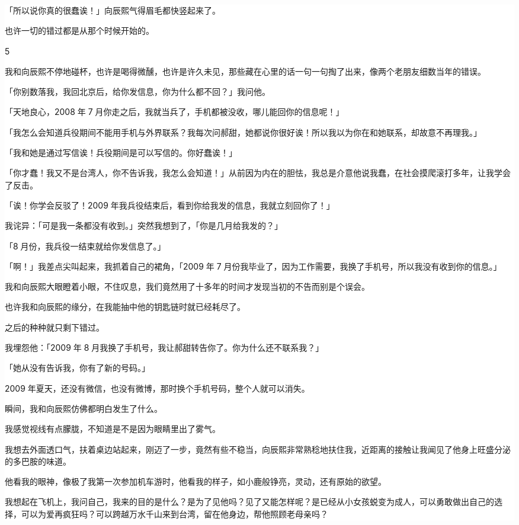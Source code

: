 
「所以说你真的很蠢诶！」向辰熙气得眉毛都快竖起来了。


也许一切的错过都是从那个时候开始的。


5


我和向辰熙不停地碰杯，也许是喝得微醺，也许是许久未见，那些藏在心里的话一句一句掏了出来，像两个老朋友细数当年的错误。


「你别数落我，我回北京后，给你发信息，你为什么都不回？」我问他。


「天地良心，2008 年 7 月你走之后，我就当兵了，手机都被没收，哪儿能回你的信息呢！」


「我怎么会知道兵役期间不能用手机与外界联系？我每次问郝甜，她都说你很好诶！所以我以为你在和她联系，却故意不再理我。」


「我和她是通过写信诶！兵役期间是可以写信的。你好蠢诶！」


「你才蠢！我又不是台湾人，你不告诉我，我怎么会知道！」从前因为内在的胆怯，我总是介意他说我蠢，在社会摸爬滚打多年，让我学会了反击。


「诶！你学会反驳了！2009 年我兵役结束后，看到你给我发的信息，我就立刻回你了！」


我诧异：「可是我一条都没有收到。」突然我想到了，「你是几月给我发的？」


「8 月份，我兵役一结束就给你发信息了。」


「啊！」我差点尖叫起来，我抓着自己的裙角，「2009 年 7 月份我毕业了，因为工作需要，我换了手机号，所以我没有收到你的信息。」


我和向辰熙大眼瞪着小眼，不住叹息，我们竟然用了十多年的时间才发现当初的不告而别是个误会。


也许我和向辰熙的缘分，在我能抽中他的钥匙链时就已经耗尽了。


之后的种种就只剩下错过。


我埋怨他：「2009 年 8 月我换了手机号，我让郝甜转告你了。你为什么还不联系我？」


「她从没有告诉我，你有了新的号码。」


2009 年夏天，还没有微信，也没有微博，那时换个手机号码，整个人就可以消失。


瞬间，我和向辰熙仿佛都明白发生了什么。


我感觉视线有点朦胧，不知道是不是因为眼睛里出了雾气。


我想去外面透口气，扶着桌边站起来，刚迈了一步，竟然有些不稳当，向辰熙非常熟稔地扶住我，近距离的接触让我闻见了他身上旺盛分泌的多巴胺的味道。


他看我的眼神，像极了我第一次参加机车游时，他看我的样子，如小鹿般铮亮，灵动，还有原始的欲望。


我想起在飞机上，我问自己，我来的目的是什么？是为了见他吗？见了又能怎样呢？是已经从小女孩蜕变为成人，可以勇敢做出自己的选择，可以为爱再疯狂吗？可以跨越万水千山来到台湾，留在他身边，帮他照顾老母亲吗？

